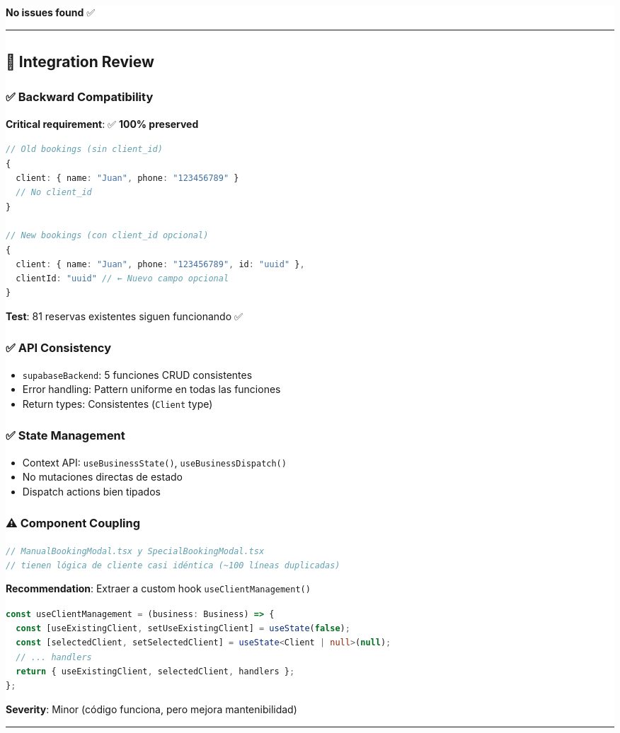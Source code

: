 **No issues found** ✅

---

## 🔗 Integration Review

### ✅ Backward Compatibility
**Critical requirement**: ✅ **100% preserved**

```typescript
// Old bookings (sin client_id)
{
  client: { name: "Juan", phone: "123456789" }
  // No client_id
}

// New bookings (con client_id opcional)
{
  client: { name: "Juan", phone: "123456789", id: "uuid" },
  clientId: "uuid" // ← Nuevo campo opcional
}
```

**Test**: 81 reservas existentes siguen funcionando ✅

### ✅ API Consistency
- `supabaseBackend`: 5 funciones CRUD consistentes
- Error handling: Pattern uniforme en todas las funciones
- Return types: Consistentes (`Client` type)

### ✅ State Management
- Context API: `useBusinessState()`, `useBusinessDispatch()`
- No mutaciones directas de estado
- Dispatch actions bien tipados

### ⚠️ Component Coupling
```typescript
// ManualBookingModal.tsx y SpecialBookingModal.tsx
// tienen lógica de cliente casi idéntica (~100 líneas duplicadas)
```

**Recommendation**: Extraer a custom hook `useClientManagement()`
```typescript
const useClientManagement = (business: Business) => {
  const [useExistingClient, setUseExistingClient] = useState(false);
  const [selectedClient, setSelectedClient] = useState<Client | null>(null);
  // ... handlers
  return { useExistingClient, selectedClient, handlers };
};
```

**Severity**: Minor (código funciona, pero mejora mantenibilidad)

---